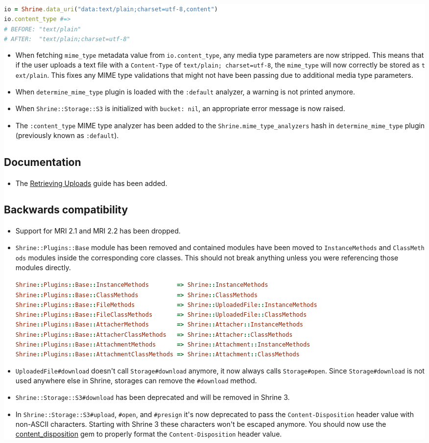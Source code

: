   ```rb
  io = Shrine.data_uri("data:text/plain;charset=utf-8,content")
  io.content_type #=>
  # BEFORE: "text/plain"
  # AFTER:  "text/plain;charset=utf-8"
  ```

* When fetching `mime_type` metadata value from `io.content_type`, any media
  type parameters are now stripped. This means that if the user uploads a text
  file with a `Content-Type` of `text/plain; charset=utf-8`, the `mime_type`
  will now correctly be stored as `text/plain`. This fixes any MIME type
  validations that might not have been passing due to additional media type
  parameters.

* When `determine_mime_type` plugin is loaded with the `:default` analyzer,
  a warning is not printed anymore.

* When `Shrine::Storage::S3` is initialized with `bucket: nil`, an appropriate
  error message is now raised.

* The `:content_type` MIME type analyzer has been added to the
  `Shrine.mime_type_analyzers` hash in `determine_mime_type` plugin (previously
  known as `:default`).

## Documentation

* The [Retrieving Uploads] guide has been added.

## Backwards compatibility

* Support for MRI 2.1 and MRI 2.2 has been dropped.

* `Shrine::Plugins::Base` module has been removed and contained modules have
  been moved to `InstanceMethods` and `ClassMethods` modules inside the
  corresponding core classes. This should not break anything unless you were
  referencing those modules directly.

  ```rb
  Shrine::Plugins::Base::InstanceMethods        => Shrine::InstanceMethods
  Shrine::Plugins::Base::ClassMethods           => Shrine::ClassMethods
  Shrine::Plugins::Base::FileMethods            => Shrine::UploadedFile::InstanceMethods
  Shrine::Plugins::Base::FileClassMethods       => Shrine::UploadedFile::ClassMethods
  Shrine::Plugins::Base::AttacherMethods        => Shrine::Attacher::InstanceMethods
  Shrine::Plugins::Base::AttacherClassMethods   => Shrine::Attacher::ClassMethods
  Shrine::Plugins::Base::AttachmentMethods      => Shrine::Attachment::InstanceMethods
  Shrine::Plugins::Base::AttachmentClassMethods => Shrine::Attachment::ClassMethods
  ```

* `UploadedFile#download` doesn't call `Storage#download` anymore, it now
  always calls `Storage#open`. Since `Storage#download` is not used anywhere
  else in Shrine, storages can remove the `#download` method.

* `Shrine::Storage::S3#download` has been deprecated and will be removed in
  Shrine 3.

* In `Shrine::Storage::S3#upload`, `#open`, and `#presign` it's now deprecated
  to pass the `Content-Disposition` header value with non-ASCII characters.
  Starting with Shrine 3 these characters won't be escaped anymore. You should
  now use the [content_disposition] gem to properly format the
  `Content-Disposition` header value.


[Retrieving Uploads]: doc/retrieving_uploads.md#readme
[content_disposition]: https://github.com/shrinerb/content_disposition
